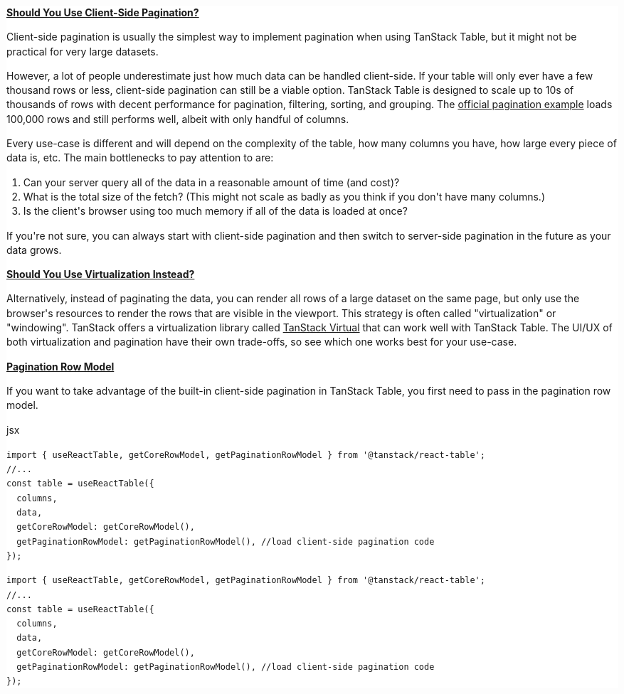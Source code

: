[**Should You Use Client-Side Pagination?**](https://tanstack.com/table/v8/docs/guide/pagination#should-you-use-client-side-pagination)

Client-side pagination is usually the simplest way to implement pagination when using TanStack Table, but it might not be practical for very large datasets.

However, a lot of people underestimate just how much data can be handled client-side. If your table will only ever have a few thousand rows or less, client-side pagination can still be a viable option. TanStack Table is designed to scale up to 10s of thousands of rows with decent performance for pagination, filtering, sorting, and grouping. The [official pagination example](https://tanstack.com/table/v8/docs/framework/react/examples/pagination) loads 100,000 rows and still performs well, albeit with only handful of columns.

Every use-case is different and will depend on the complexity of the table, how many columns you have, how large every piece of data is, etc. The main bottlenecks to pay attention to are:

1. Can your server query all of the data in a reasonable amount of time (and cost)?
2. What is the total size of the fetch? (This might not scale as badly as you think if you don't have many columns.)
3. Is the client's browser using too much memory if all of the data is loaded at once?

If you're not sure, you can always start with client-side pagination and then switch to server-side pagination in the future as your data grows.

[**Should You Use Virtualization Instead?**](https://tanstack.com/table/v8/docs/guide/pagination#should-you-use-virtualization-instead)

Alternatively, instead of paginating the data, you can render all rows of a large dataset on the same page, but only use the browser's resources to render the rows that are visible in the viewport. This strategy is often called "virtualization" or "windowing". TanStack offers a virtualization library called [TanStack Virtual](https://tanstack.com/virtual/latest) that can work well with TanStack Table. The UI/UX of both virtualization and pagination have their own trade-offs, so see which one works best for your use-case.

[**Pagination Row Model**](https://tanstack.com/table/v8/docs/guide/pagination#pagination-row-model)

If you want to take advantage of the built-in client-side pagination in TanStack Table, you first need to pass in the pagination row model.

jsx

```
import { useReactTable, getCoreRowModel, getPaginationRowModel } from '@tanstack/react-table';
//...
const table = useReactTable({
  columns,
  data,
  getCoreRowModel: getCoreRowModel(),
  getPaginationRowModel: getPaginationRowModel(), //load client-side pagination code
});

```

```
import { useReactTable, getCoreRowModel, getPaginationRowModel } from '@tanstack/react-table';
//...
const table = useReactTable({
  columns,
  data,
  getCoreRowModel: getCoreRowModel(),
  getPaginationRowModel: getPaginationRowModel(), //load client-side pagination code
});

```
